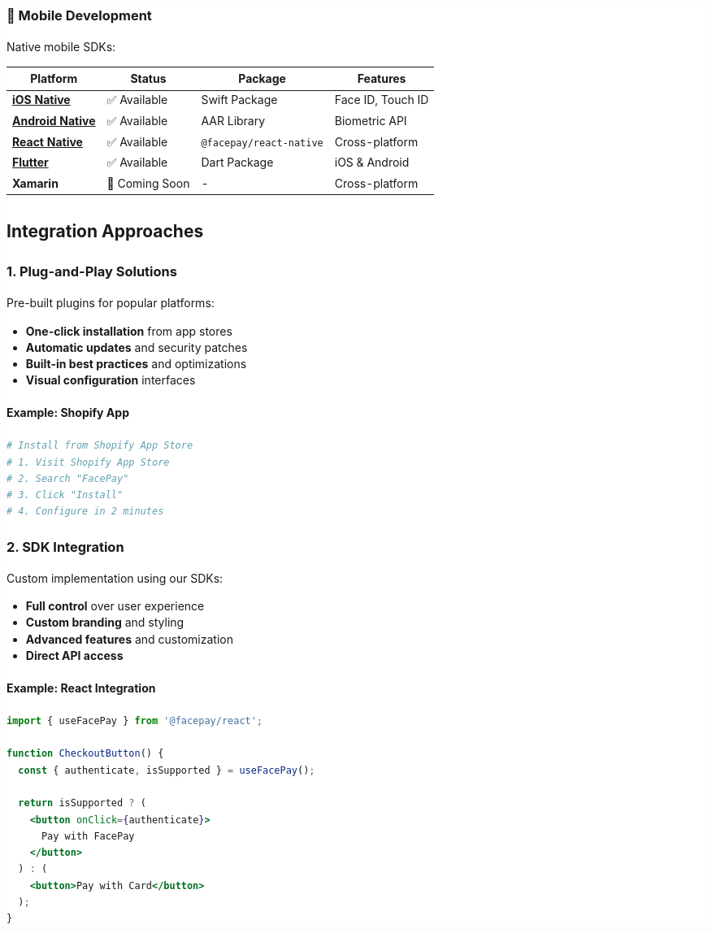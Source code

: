### 📱 Mobile Development

Native mobile SDKs:

| Platform | Status | Package | Features |
|----------|--------|---------|----------|
| **[iOS Native](/docs/integrations/mobile/ios-native)** | ✅ Available | Swift Package | Face ID, Touch ID |
| **[Android Native](/docs/integrations/mobile/android-native)** | ✅ Available | AAR Library | Biometric API |
| **[React Native](/docs/integrations/mobile/react-native)** | ✅ Available | `@facepay/react-native` | Cross-platform |
| **[Flutter](/docs/integrations/mobile/flutter)** | ✅ Available | Dart Package | iOS & Android |
| **Xamarin** | 🔄 Coming Soon | - | Cross-platform |

## Integration Approaches

### 1. **Plug-and-Play Solutions**
Pre-built plugins for popular platforms:
- **One-click installation** from app stores
- **Automatic updates** and security patches
- **Built-in best practices** and optimizations
- **Visual configuration** interfaces

#### Example: Shopify App
```bash
# Install from Shopify App Store
# 1. Visit Shopify App Store
# 2. Search "FacePay"
# 3. Click "Install"
# 4. Configure in 2 minutes
```

### 2. **SDK Integration**
Custom implementation using our SDKs:
- **Full control** over user experience
- **Custom branding** and styling
- **Advanced features** and customization
- **Direct API access**

#### Example: React Integration
```jsx
import { useFacePay } from '@facepay/react';

function CheckoutButton() {
  const { authenticate, isSupported } = useFacePay();
  
  return isSupported ? (
    <button onClick={authenticate}>
      Pay with FacePay
    </button>
  ) : (
    <button>Pay with Card</button>
  );
}
```
